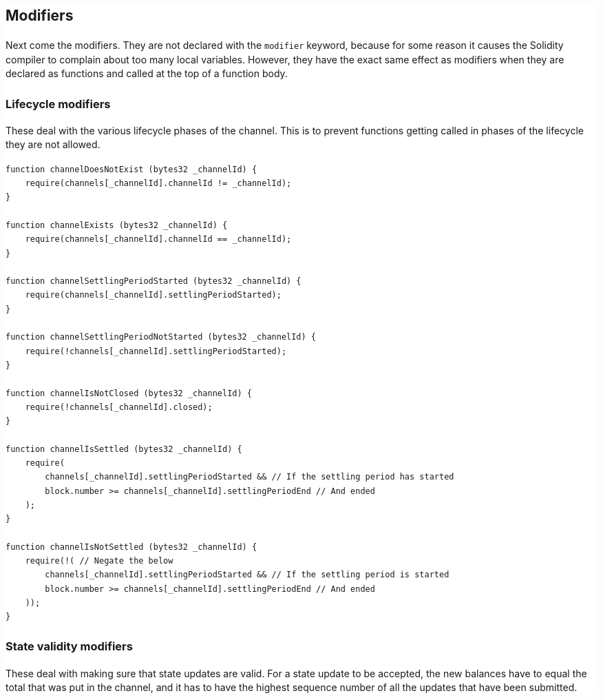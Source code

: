 

## Modifiers

Next come the modifiers. They are not declared with the `modifier` keyword, because for some reason it causes the Solidity compiler to complain about too many local variables. However, they have the exact same effect as modifiers when they are declared as functions and called at the top of a function body.

### Lifecycle modifiers

These deal with the various lifecycle phases of the channel. This is to prevent functions getting called in phases of the lifecycle they are not allowed.

```
function channelDoesNotExist (bytes32 _channelId) {
    require(channels[_channelId].channelId != _channelId);
}

function channelExists (bytes32 _channelId) {
    require(channels[_channelId].channelId == _channelId);
}

function channelSettlingPeriodStarted (bytes32 _channelId) {
    require(channels[_channelId].settlingPeriodStarted);
}

function channelSettlingPeriodNotStarted (bytes32 _channelId) {
    require(!channels[_channelId].settlingPeriodStarted);
}

function channelIsNotClosed (bytes32 _channelId) {
    require(!channels[_channelId].closed);
}

function channelIsSettled (bytes32 _channelId) {
    require(
        channels[_channelId].settlingPeriodStarted && // If the settling period has started
        block.number >= channels[_channelId].settlingPeriodEnd // And ended
    );
}

function channelIsNotSettled (bytes32 _channelId) {
    require(!( // Negate the below
        channels[_channelId].settlingPeriodStarted && // If the settling period is started
        block.number >= channels[_channelId].settlingPeriodEnd // And ended
    ));
}
```

### State validity modifiers

These deal with making sure that state updates are valid. For a state update to be accepted, the new balances have to equal the total that was put in the channel, and it has to have the highest sequence number of all the updates that have been submitted.
